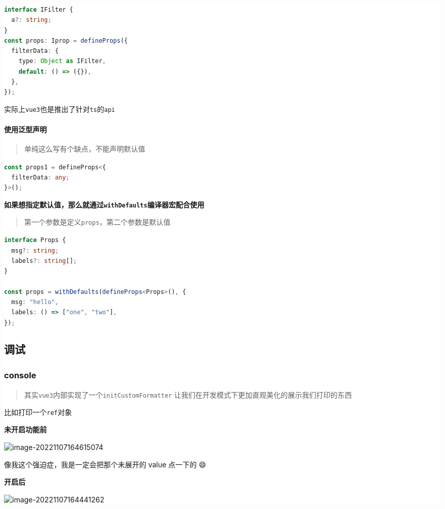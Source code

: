 ```ts
interface IFilter {
  a?: string;
}
const props: Iprop = defineProps({
  filterData: {
    type: Object as IFilter,
    default: () => ({}),
  },
});
```

实际上`vue3`也是推出了针对`ts`的`api`

#### 使用泛型声明

> 单纯这么写有个缺点，不能声明默认值

```ts
const props1 = defineProps<{
  filterData: any;
}>();
```

**如果想指定默认值，那么就通过`withDefaults`编译器宏配合使用**

> 第一个参数是定义`props`，第二个参数是默认值

```ts
interface Props {
  msg?: string;
  labels?: string[];
}

const props = withDefaults(defineProps<Props>(), {
  msg: "hello",
  labels: () => ["one", "two"],
});
```

## 调试

### console

> 其实`vue3`内部实现了一个`initCustomFormatter` 让我们在开发模式下更加直观美化的展示我们打印的东西

比如打印一个`ref`对象

**未开启功能前**

![image-20221107164615074](https://raw.githubusercontent.com/GauharChan/Picture-bed/main/img/image-20221107164615074.png)

像我这个强迫症，我是一定会把那个未展开的 value 点一下的 😄

**开启后**

![image-20221107164441262](https://raw.githubusercontent.com/GauharChan/Picture-bed/main/img/image-20221107164441262.png)
